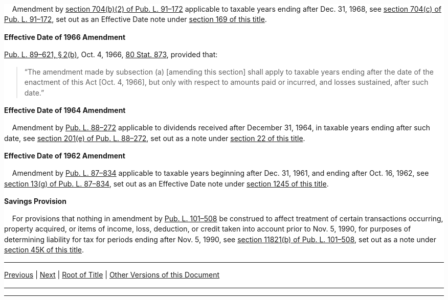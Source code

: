     Amendment by [section 704(b)(2) of Pub. L. 91–172][/us/pl/91/172/s704/b/2] applicable to taxable years ending after Dec. 31, 1968, see [section 704(c) of Pub. L. 91–172][/us/pl/91/172/s704/c], set out as an Effective Date note under [section 169 of this title][/us/usc/t26/s169].

 __Effective Date of 1966 Amendment__ 

[Pub. L. 89–621, § 2(b)][/us/pl/89/621/s2/b], Oct. 4, 1966, [80 Stat. 873][/us/stat/80/873], provided that: 

> “The amendment made by subsection (a) \[amending this section\] shall apply to taxable years ending after the date of the enactment of this Act \[Oct. 4, 1966\], but only with respect to amounts paid or incurred, and losses sustained, after such date.”

 __Effective Date of 1964 Amendment__ 

    Amendment by [Pub. L. 88–272][/us/pl/88/272] applicable to dividends received after December 31, 1964, in taxable years ending after such date, see [section 201(e) of Pub. L. 88–272][/us/pl/88/272/s201/e], set out as a note under [section 22 of this title][/us/usc/t26/s22].

 __Effective Date of 1962 Amendment__ 

    Amendment by [Pub. L. 87–834][/us/pl/87/834] applicable to taxable years beginning after Dec. 31, 1961, and ending after Oct. 16, 1962, see [section 13(g) of Pub. L. 87–834][/us/pl/87/834/s13/g], set out as an Effective Date note under [section 1245 of this title][/us/usc/t26/s1245].

 __Savings Provision__ 

    For provisions that nothing in amendment by [Pub. L. 101–508][/us/pl/101/508] be construed to affect treatment of certain transactions occurring, property acquired, or items of income, loss, deduction, or credit taken into account prior to Nov. 5, 1990, for purposes of determining liability for tax for periods ending after Nov. 5, 1990, see [section 11821(b) of Pub. L. 101–508][/us/pl/101/508/s11821/b], set out as a note under [section 45K of this title][/us/usc/t26/s45K].

----------

[Previous](./../../../../../../../..//us/usc/t26/stA/ch1/schJ/ptI/sptA/m__us_usc_t26_s641.md) | [Next](./../../../../../../../..//us/usc/t26/stA/ch1/schJ/ptI/sptA/m__us_usc_t26_s643.md) | [Root of Title](./../../../../../../../../) | [Other Versions of this Document](https://publicdocs.github.io/go/links?ns=uslm&ref=%2Fus%2Fusc%2Ft26%2Fs642)

----------
----------

[/us/usc/t42/s1396p]: https://publicdocs.github.io/go/links?ns=uslm&ref=%2Fus%2Fusc%2Ft42%2Fs1396p
[/us/usc/t42/s1382c/a/3]: https://publicdocs.github.io/go/links?ns=uslm&ref=%2Fus%2Fusc%2Ft42%2Fs1382c%2Fa%2F3
[/us/act/1954-08-16/ch736]: https://publicdocs.github.io/go/links?ns=uslm&ref=%2Fus%2Fact%2F1954-08-16%2Fch736
[/us/stat/68A/215]: https://publicdocs.github.io/go/links?ns=uslm&ref=%2Fus%2Fstat%2F68A%2F215
[/us/pl/87/834/s13/c/2/A]: https://publicdocs.github.io/go/links?ns=uslm&ref=%2Fus%2Fpl%2F87%2F834%2Fs13%2Fc%2F2%2FA
[/us/stat/76/1034]: https://publicdocs.github.io/go/links?ns=uslm&ref=%2Fus%2Fstat%2F76%2F1034
[/us/pl/88/272/s201/d/6/A]: https://publicdocs.github.io/go/links?ns=uslm&ref=%2Fus%2Fpl%2F88%2F272%2Fs201%2Fd%2F6%2FA
[/us/stat/78/32]: https://publicdocs.github.io/go/links?ns=uslm&ref=%2Fus%2Fstat%2F78%2F32
[/us/pl/89/621/s2/a]: https://publicdocs.github.io/go/links?ns=uslm&ref=%2Fus%2Fpl%2F89%2F621%2Fs2%2Fa
[/us/stat/80/872]: https://publicdocs.github.io/go/links?ns=uslm&ref=%2Fus%2Fstat%2F80%2F872
[/us/pl/91/172/s201/b]: https://publicdocs.github.io/go/links?ns=uslm&ref=%2Fus%2Fpl%2F91%2F172%2Fs201%2Fb
[/us/stat/83/558]: https://publicdocs.github.io/go/links?ns=uslm&ref=%2Fus%2Fstat%2F83%2F558
[/us/pl/92/178/s303/c/4]: https://publicdocs.github.io/go/links?ns=uslm&ref=%2Fus%2Fpl%2F92%2F178%2Fs303%2Fc%2F4
[/us/stat/85/522]: https://publicdocs.github.io/go/links?ns=uslm&ref=%2Fus%2Fstat%2F85%2F522
[/us/pl/94/455/s1402/b/1/J]: https://publicdocs.github.io/go/links?ns=uslm&ref=%2Fus%2Fpl%2F94%2F455%2Fs1402%2Fb%2F1%2FJ
[/us/stat/90/1732]: https://publicdocs.github.io/go/links?ns=uslm&ref=%2Fus%2Fstat%2F90%2F1732
[/us/pl/94/528/s1/a]: https://publicdocs.github.io/go/links?ns=uslm&ref=%2Fus%2Fpl%2F94%2F528%2Fs1%2Fa
[/us/stat/90/2483]: https://publicdocs.github.io/go/links?ns=uslm&ref=%2Fus%2Fstat%2F90%2F2483
[/us/pl/95/30/s101/d/9]: https://publicdocs.github.io/go/links?ns=uslm&ref=%2Fus%2Fpl%2F95%2F30%2Fs101%2Fd%2F9
[/us/stat/91/134]: https://publicdocs.github.io/go/links?ns=uslm&ref=%2Fus%2Fstat%2F91%2F134
[/us/pl/95/600/s113/a/2/B]: https://publicdocs.github.io/go/links?ns=uslm&ref=%2Fus%2Fpl%2F95%2F600%2Fs113%2Fa%2F2%2FB
[/us/stat/92/2778]: https://publicdocs.github.io/go/links?ns=uslm&ref=%2Fus%2Fstat%2F92%2F2778
[/us/pl/97/34/s212/d/2/D]: https://publicdocs.github.io/go/links?ns=uslm&ref=%2Fus%2Fpl%2F97%2F34%2Fs212%2Fd%2F2%2FD
[/us/stat/95/239]: https://publicdocs.github.io/go/links?ns=uslm&ref=%2Fus%2Fstat%2F95%2F239
[/us/pl/98/369/s474/r/17]: https://publicdocs.github.io/go/links?ns=uslm&ref=%2Fus%2Fpl%2F98%2F369%2Fs474%2Fr%2F17
[/us/stat/98/843]: https://publicdocs.github.io/go/links?ns=uslm&ref=%2Fus%2Fstat%2F98%2F843
[/us/pl/99/514/s112/b/2]: https://publicdocs.github.io/go/links?ns=uslm&ref=%2Fus%2Fpl%2F99%2F514%2Fs112%2Fb%2F2
[/us/stat/100/2108]: https://publicdocs.github.io/go/links?ns=uslm&ref=%2Fus%2Fstat%2F100%2F2108
[/us/pl/101/239/s7811/j/3]: https://publicdocs.github.io/go/links?ns=uslm&ref=%2Fus%2Fpl%2F101%2F239%2Fs7811%2Fj%2F3
[/us/stat/103/2411]: https://publicdocs.github.io/go/links?ns=uslm&ref=%2Fus%2Fstat%2F103%2F2411
[/us/pl/101/508]: https://publicdocs.github.io/go/links?ns=uslm&ref=%2Fus%2Fpl%2F101%2F508
[/us/stat/104/1388-524]: https://publicdocs.github.io/go/links?ns=uslm&ref=%2Fus%2Fstat%2F104%2F1388-524
[/us/pl/103/66]: https://publicdocs.github.io/go/links?ns=uslm&ref=%2Fus%2Fpl%2F103%2F66
[/us/stat/107/429]: https://publicdocs.github.io/go/links?ns=uslm&ref=%2Fus%2Fstat%2F107%2F429
[/us/pl/104/188/s1704/t/8]: https://publicdocs.github.io/go/links?ns=uslm&ref=%2Fus%2Fpl%2F104%2F188%2Fs1704%2Ft%2F8
[/us/stat/110/1887]: https://publicdocs.github.io/go/links?ns=uslm&ref=%2Fus%2Fstat%2F110%2F1887

[/us/pl/107/134/s116/a]: https://publicdocs.github.io/go/links?ns=uslm&ref=%2Fus%2Fpl%2F107%2F134%2Fs116%2Fa
[/us/stat/115/2439]: https://publicdocs.github.io/go/links?ns=uslm&ref=%2Fus%2Fstat%2F115%2F2439
[/us/pl/113/295/s202/a]: https://publicdocs.github.io/go/links?ns=uslm&ref=%2Fus%2Fpl%2F113%2F295%2Fs202%2Fa
[/us/stat/128/4024]: https://publicdocs.github.io/go/links?ns=uslm&ref=%2Fus%2Fstat%2F128%2F4024
[/us/pl/113/295]: https://publicdocs.github.io/go/links?ns=uslm&ref=%2Fus%2Fpl%2F113%2F295
[/us/pl/107/134]: https://publicdocs.github.io/go/links?ns=uslm&ref=%2Fus%2Fpl%2F107%2F134
[/us/pl/104/188]: https://publicdocs.github.io/go/links?ns=uslm&ref=%2Fus%2Fpl%2F104%2F188
[/us/pl/103/66/s13113/d/2]: https://publicdocs.github.io/go/links?ns=uslm&ref=%2Fus%2Fpl%2F103%2F66%2Fs13113%2Fd%2F2
[/us/pl/103/66/s13261/f/2]: https://publicdocs.github.io/go/links?ns=uslm&ref=%2Fus%2Fpl%2F103%2F66%2Fs13261%2Ff%2F2
[/us/pl/101/508/s11812/b/9]: https://publicdocs.github.io/go/links?ns=uslm&ref=%2Fus%2Fpl%2F101%2F508%2Fs11812%2Fb%2F9
[/us/pl/101/508/s11801/c/6/B]: https://publicdocs.github.io/go/links?ns=uslm&ref=%2Fus%2Fpl%2F101%2F508%2Fs11801%2Fc%2F6%2FB
[/us/pl/101/239]: https://publicdocs.github.io/go/links?ns=uslm&ref=%2Fus%2Fpl%2F101%2F239
[/us/pl/99/514/s301/b/6]: https://publicdocs.github.io/go/links?ns=uslm&ref=%2Fus%2Fpl%2F99%2F514%2Fs301%2Fb%2F6
[/us/pl/99/514/s612/b/3]: https://publicdocs.github.io/go/links?ns=uslm&ref=%2Fus%2Fpl%2F99%2F514%2Fs612%2Fb%2F3
[/us/pl/98/369/s1001/b/8]: https://publicdocs.github.io/go/links?ns=uslm&ref=%2Fus%2Fpl%2F98%2F369%2Fs1001%2Fb%2F8
[/us/pl/97/34]: https://publicdocs.github.io/go/links?ns=uslm&ref=%2Fus%2Fpl%2F97%2F34
[/us/pl/95/600]: https://publicdocs.github.io/go/links?ns=uslm&ref=%2Fus%2Fpl%2F95%2F600
[/us/pl/95/30]: https://publicdocs.github.io/go/links?ns=uslm&ref=%2Fus%2Fpl%2F95%2F30
[/us/pl/94/455/s1901/b/1/H/i]: https://publicdocs.github.io/go/links?ns=uslm&ref=%2Fus%2Fpl%2F94%2F455%2Fs1901%2Fb%2F1%2FH%2Fi
[/us/pl/94/455/s1906/b/13/A]: https://publicdocs.github.io/go/links?ns=uslm&ref=%2Fus%2Fpl%2F94%2F455%2Fs1906%2Fb%2F13%2FA
[/us/pl/94/455/s1402/b/2]: https://publicdocs.github.io/go/links?ns=uslm&ref=%2Fus%2Fpl%2F94%2F455%2Fs1402%2Fb%2F2
[/us/pl/94/455/s1906/b/13/A]: https://publicdocs.github.io/go/links?ns=uslm&ref=%2Fus%2Fpl%2F94%2F455%2Fs1906%2Fb%2F13%2FA
[/us/pl/94/455]: https://publicdocs.github.io/go/links?ns=uslm&ref=%2Fus%2Fpl%2F94%2F455
[/us/pl/94/455]: https://publicdocs.github.io/go/links?ns=uslm&ref=%2Fus%2Fpl%2F94%2F455
[/us/pl/94/455/s1906/b/13/A]: https://publicdocs.github.io/go/links?ns=uslm&ref=%2Fus%2Fpl%2F94%2F455%2Fs1906%2Fb%2F13%2FA
[/us/pl/94/528]: https://publicdocs.github.io/go/links?ns=uslm&ref=%2Fus%2Fpl%2F94%2F528
[/us/pl/92/178/s701/b]: https://publicdocs.github.io/go/links?ns=uslm&ref=%2Fus%2Fpl%2F92%2F178%2Fs701%2Fb
[/us/pl/92/178/s702/b]: https://publicdocs.github.io/go/links?ns=uslm&ref=%2Fus%2Fpl%2F92%2F178%2Fs702%2Fb
[/us/pl/91/172/s704/b/2]: https://publicdocs.github.io/go/links?ns=uslm&ref=%2Fus%2Fpl%2F91%2F172%2Fs704%2Fb%2F2
[/us/pl/89/621]: https://publicdocs.github.io/go/links?ns=uslm&ref=%2Fus%2Fpl%2F89%2F621
[/us/pl/88/272/s201/d/6/B]: https://publicdocs.github.io/go/links?ns=uslm&ref=%2Fus%2Fpl%2F88%2F272%2Fs201%2Fd%2F6%2FB
[/us/pl/87/834]: https://publicdocs.github.io/go/links?ns=uslm&ref=%2Fus%2Fpl%2F87%2F834
[/us/pl/113/295]: https://publicdocs.github.io/go/links?ns=uslm&ref=%2Fus%2Fpl%2F113%2F295
[/us/pl/112/240]: https://publicdocs.github.io/go/links?ns=uslm&ref=%2Fus%2Fpl%2F112%2F240
[/us/pl/113/295/s202/f]: https://publicdocs.github.io/go/links?ns=uslm&ref=%2Fus%2Fpl%2F113%2F295%2Fs202%2Ff
[/us/usc/t26/s55]: https://publicdocs.github.io/go/links?ns=uslm&ref=%2Fus%2Fusc%2Ft26%2Fs55
[/us/pl/107/134/s116/b]: https://publicdocs.github.io/go/links?ns=uslm&ref=%2Fus%2Fpl%2F107%2F134%2Fs116%2Fb
[/us/stat/115/2440]: https://publicdocs.github.io/go/links?ns=uslm&ref=%2Fus%2Fstat%2F115%2F2440
[/us/pl/103/66/s13113/d/2]: https://publicdocs.github.io/go/links?ns=uslm&ref=%2Fus%2Fpl%2F103%2F66%2Fs13113%2Fd%2F2
[/us/pl/103/66/s13113/e]: https://publicdocs.github.io/go/links?ns=uslm&ref=%2Fus%2Fpl%2F103%2F66%2Fs13113%2Fe
[/us/usc/t26/s53]: https://publicdocs.github.io/go/links?ns=uslm&ref=%2Fus%2Fusc%2Ft26%2Fs53
[/us/pl/103/66/s13261/f/2]: https://publicdocs.github.io/go/links?ns=uslm&ref=%2Fus%2Fpl%2F103%2F66%2Fs13261%2Ff%2F2
[/us/pl/103/66/s13261/g]: https://publicdocs.github.io/go/links?ns=uslm&ref=%2Fus%2Fpl%2F103%2F66%2Fs13261%2Fg
[/us/usc/t26/s197]: https://publicdocs.github.io/go/links?ns=uslm&ref=%2Fus%2Fusc%2Ft26%2Fs197
[/us/pl/101/508/s11812/b/9]: https://publicdocs.github.io/go/links?ns=uslm&ref=%2Fus%2Fpl%2F101%2F508%2Fs11812%2Fb%2F9
[/us/usc/t26/s168]: https://publicdocs.github.io/go/links?ns=uslm&ref=%2Fus%2Fusc%2Ft26%2Fs168
[/us/pl/99/514/s252/f/5]: https://publicdocs.github.io/go/links?ns=uslm&ref=%2Fus%2Fpl%2F99%2F514%2Fs252%2Ff%2F5
[/us/pl/101/508/s11812/c]: https://publicdocs.github.io/go/links?ns=uslm&ref=%2Fus%2Fpl%2F101%2F508%2Fs11812%2Fc
[/us/usc/t26/s42]: https://publicdocs.github.io/go/links?ns=uslm&ref=%2Fus%2Fusc%2Ft26%2Fs42
[/us/pl/101/239]: https://publicdocs.github.io/go/links?ns=uslm&ref=%2Fus%2Fpl%2F101%2F239
[/us/pl/100/647]: https://publicdocs.github.io/go/links?ns=uslm&ref=%2Fus%2Fpl%2F100%2F647
[/us/pl/101/239/s7817]: https://publicdocs.github.io/go/links?ns=uslm&ref=%2Fus%2Fpl%2F101%2F239%2Fs7817
[/us/usc/t26/s1]: https://publicdocs.github.io/go/links?ns=uslm&ref=%2Fus%2Fusc%2Ft26%2Fs1
[/us/pl/99/514/s151/a]: https://publicdocs.github.io/go/links?ns=uslm&ref=%2Fus%2Fpl%2F99%2F514%2Fs151%2Fa
[/us/usc/t26/s1]: https://publicdocs.github.io/go/links?ns=uslm&ref=%2Fus%2Fusc%2Ft26%2Fs1
[/us/pl/99/514/s301/b/6]: https://publicdocs.github.io/go/links?ns=uslm&ref=%2Fus%2Fpl%2F99%2F514%2Fs301%2Fb%2F6
[/us/pl/99/514/s301/c]: https://publicdocs.github.io/go/links?ns=uslm&ref=%2Fus%2Fpl%2F99%2F514%2Fs301%2Fc
[/us/usc/t26/s62]: https://publicdocs.github.io/go/links?ns=uslm&ref=%2Fus%2Fusc%2Ft26%2Fs62
[/us/pl/99/514/s612/b/3]: https://publicdocs.github.io/go/links?ns=uslm&ref=%2Fus%2Fpl%2F99%2F514%2Fs612%2Fb%2F3
[/us/pl/99/514/s612/c]: https://publicdocs.github.io/go/links?ns=uslm&ref=%2Fus%2Fpl%2F99%2F514%2Fs612%2Fc
[/us/usc/t26/s301]: https://publicdocs.github.io/go/links?ns=uslm&ref=%2Fus%2Fusc%2Ft26%2Fs301
[/us/pl/98/369/s475/a]: https://publicdocs.github.io/go/links?ns=uslm&ref=%2Fus%2Fpl%2F98%2F369%2Fs475%2Fa
[/us/usc/t26/s21]: https://publicdocs.github.io/go/links?ns=uslm&ref=%2Fus%2Fusc%2Ft26%2Fs21
[/us/pl/98/369/s1001/b/8]: https://publicdocs.github.io/go/links?ns=uslm&ref=%2Fus%2Fpl%2F98%2F369%2Fs1001%2Fb%2F8
[/us/pl/98/369/s1001/e]: https://publicdocs.github.io/go/links?ns=uslm&ref=%2Fus%2Fpl%2F98%2F369%2Fs1001%2Fe
[/us/usc/t26/s166]: https://publicdocs.github.io/go/links?ns=uslm&ref=%2Fus%2Fusc%2Ft26%2Fs166
[/us/pl/97/34]: https://publicdocs.github.io/go/links?ns=uslm&ref=%2Fus%2Fpl%2F97%2F34
[/us/pl/97/34/s212/e]: https://publicdocs.github.io/go/links?ns=uslm&ref=%2Fus%2Fpl%2F97%2F34%2Fs212%2Fe
[/us/usc/t26/s46]: https://publicdocs.github.io/go/links?ns=uslm&ref=%2Fus%2Fusc%2Ft26%2Fs46
[/us/pl/95/600/s113/d]: https://publicdocs.github.io/go/links?ns=uslm&ref=%2Fus%2Fpl%2F95%2F600%2Fs113%2Fd
[/us/usc/t26/s24]: https://publicdocs.github.io/go/links?ns=uslm&ref=%2Fus%2Fusc%2Ft26%2Fs24
[/us/usc/t26/s218]: https://publicdocs.github.io/go/links?ns=uslm&ref=%2Fus%2Fusc%2Ft26%2Fs218
[/us/pl/95/30]: https://publicdocs.github.io/go/links?ns=uslm&ref=%2Fus%2Fpl%2F95%2F30
[/us/pl/95/30/s106/a]: https://publicdocs.github.io/go/links?ns=uslm&ref=%2Fus%2Fpl%2F95%2F30%2Fs106%2Fa
[/us/usc/t26/s1]: https://publicdocs.github.io/go/links?ns=uslm&ref=%2Fus%2Fusc%2Ft26%2Fs1
[/us/pl/94/455/s1402/b/1]: https://publicdocs.github.io/go/links?ns=uslm&ref=%2Fus%2Fpl%2F94%2F455%2Fs1402%2Fb%2F1
[/us/stat/90/1731]: https://publicdocs.github.io/go/links?ns=uslm&ref=%2Fus%2Fstat%2F90%2F1731
[/us/pl/94/455/s1402/b/2]: https://publicdocs.github.io/go/links?ns=uslm&ref=%2Fus%2Fpl%2F94%2F455%2Fs1402%2Fb%2F2
[/us/pl/94/455/s1901/b/1/H/i]: https://publicdocs.github.io/go/links?ns=uslm&ref=%2Fus%2Fpl%2F94%2F455%2Fs1901%2Fb%2F1%2FH%2Fi
[/us/pl/94/455/s1901/d]: https://publicdocs.github.io/go/links?ns=uslm&ref=%2Fus%2Fpl%2F94%2F455%2Fs1901%2Fd
[/us/usc/t26/s2]: https://publicdocs.github.io/go/links?ns=uslm&ref=%2Fus%2Fusc%2Ft26%2Fs2
[/us/pl/94/455/s1951/c/2/B]: https://publicdocs.github.io/go/links?ns=uslm&ref=%2Fus%2Fpl%2F94%2F455%2Fs1951%2Fc%2F2%2FB
[/us/pl/94/455/s1952/d]: https://publicdocs.github.io/go/links?ns=uslm&ref=%2Fus%2Fpl%2F94%2F455%2Fs1952%2Fd
[/us/usc/t26/s72]: https://publicdocs.github.io/go/links?ns=uslm&ref=%2Fus%2Fusc%2Ft26%2Fs72
[/us/pl/94/455/s2009/e/4]: https://publicdocs.github.io/go/links?ns=uslm&ref=%2Fus%2Fpl%2F94%2F455%2Fs2009%2Fe%2F4
[/us/stat/90/1896]: https://publicdocs.github.io/go/links?ns=uslm&ref=%2Fus%2Fstat%2F90%2F1896
[/us/pl/94/455/s2124/a/4]: https://publicdocs.github.io/go/links?ns=uslm&ref=%2Fus%2Fpl%2F94%2F455%2Fs2124%2Fa%2F4
[/us/stat/90/1918]: https://publicdocs.github.io/go/links?ns=uslm&ref=%2Fus%2Fstat%2F90%2F1918
[/us/usc/t26/s191]: https://publicdocs.github.io/go/links?ns=uslm&ref=%2Fus%2Fusc%2Ft26%2Fs191
[/us/pl/94/528/s1/b]: https://publicdocs.github.io/go/links?ns=uslm&ref=%2Fus%2Fpl%2F94%2F528%2Fs1%2Fb
[/us/pl/92/178/s303/d]: https://publicdocs.github.io/go/links?ns=uslm&ref=%2Fus%2Fpl%2F92%2F178%2Fs303%2Fd
[/us/usc/t26/s188]: https://publicdocs.github.io/go/links?ns=uslm&ref=%2Fus%2Fusc%2Ft26%2Fs188
[/us/pl/92/178/s703]: https://publicdocs.github.io/go/links?ns=uslm&ref=%2Fus%2Fpl%2F92%2F178%2Fs703
[/us/stat/85/562]: https://publicdocs.github.io/go/links?ns=uslm&ref=%2Fus%2Fstat%2F85%2F562
[/us/pl/91/172/s201/g]: https://publicdocs.github.io/go/links?ns=uslm&ref=%2Fus%2Fpl%2F91%2F172%2Fs201%2Fg
[/us/usc/t26/s170]: https://publicdocs.github.io/go/links?ns=uslm&ref=%2Fus%2Fusc%2Ft26%2Fs170
[/us/pl/91/172/s704/b/2]: https://publicdocs.github.io/go/links?ns=uslm&ref=%2Fus%2Fpl%2F91%2F172%2Fs704%2Fb%2F2
[/us/pl/91/172/s704/c]: https://publicdocs.github.io/go/links?ns=uslm&ref=%2Fus%2Fpl%2F91%2F172%2Fs704%2Fc
[/us/usc/t26/s169]: https://publicdocs.github.io/go/links?ns=uslm&ref=%2Fus%2Fusc%2Ft26%2Fs169
[/us/pl/89/621/s2/b]: https://publicdocs.github.io/go/links?ns=uslm&ref=%2Fus%2Fpl%2F89%2F621%2Fs2%2Fb
[/us/stat/80/873]: https://publicdocs.github.io/go/links?ns=uslm&ref=%2Fus%2Fstat%2F80%2F873
[/us/pl/88/272]: https://publicdocs.github.io/go/links?ns=uslm&ref=%2Fus%2Fpl%2F88%2F272
[/us/pl/88/272/s201/e]: https://publicdocs.github.io/go/links?ns=uslm&ref=%2Fus%2Fpl%2F88%2F272%2Fs201%2Fe
[/us/usc/t26/s22]: https://publicdocs.github.io/go/links?ns=uslm&ref=%2Fus%2Fusc%2Ft26%2Fs22
[/us/pl/87/834]: https://publicdocs.github.io/go/links?ns=uslm&ref=%2Fus%2Fpl%2F87%2F834
[/us/pl/87/834/s13/g]: https://publicdocs.github.io/go/links?ns=uslm&ref=%2Fus%2Fpl%2F87%2F834%2Fs13%2Fg
[/us/usc/t26/s1245]: https://publicdocs.github.io/go/links?ns=uslm&ref=%2Fus%2Fusc%2Ft26%2Fs1245
[/us/pl/101/508/s11821/b]: https://publicdocs.github.io/go/links?ns=uslm&ref=%2Fus%2Fpl%2F101%2F508%2Fs11821%2Fb
[/us/usc/t26/s45K]: https://publicdocs.github.io/go/links?ns=uslm&ref=%2Fus%2Fusc%2Ft26%2Fs45K
